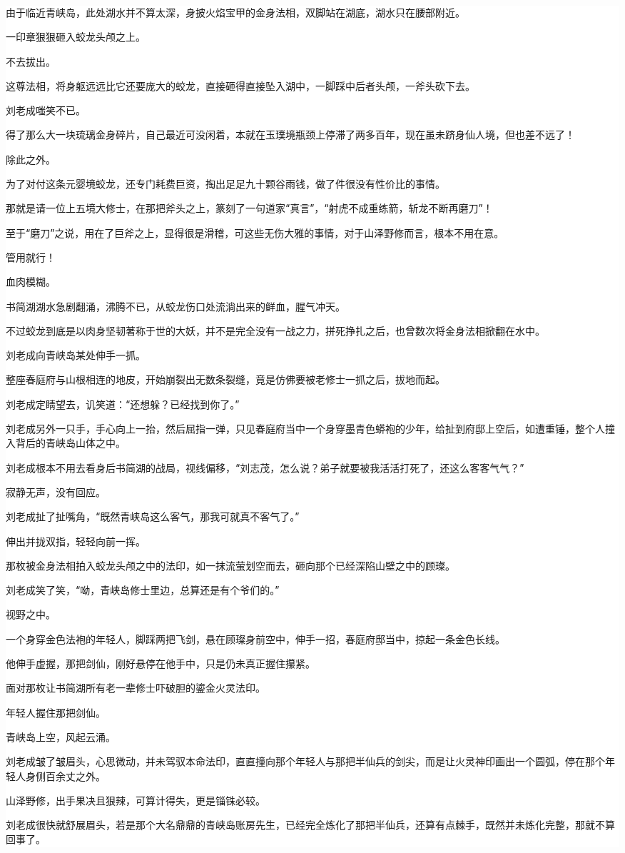    由于临近青峡岛，此处湖水并不算太深，身披火焰宝甲的金身法相，双脚站在湖底，湖水只在腰部附近。

   一印章狠狠砸入蛟龙头颅之上。

   不去拔出。

   这尊法相，将身躯远远比它还要庞大的蛟龙，直接砸得直接坠入湖中，一脚踩中后者头颅，一斧头砍下去。

   刘老成嗤笑不已。

   得了那么大一块琉璃金身碎片，自己最近可没闲着，本就在玉璞境瓶颈上停滞了两多百年，现在虽未跻身仙人境，但也差不远了！

   除此之外。

   为了对付这条元婴境蛟龙，还专门耗费巨资，掏出足足九十颗谷雨钱，做了件很没有性价比的事情。

   那就是请一位上五境大修士，在那把斧头之上，篆刻了一句道家“真言”，“射虎不成重练箭，斩龙不断再磨刀”！

   至于“磨刀”之说，用在了巨斧之上，显得很是滑稽，可这些无伤大雅的事情，对于山泽野修而言，根本不用在意。

   管用就行！

   血肉模糊。

   书简湖湖水急剧翻涌，沸腾不已，从蛟龙伤口处流淌出来的鲜血，腥气冲天。

   不过蛟龙到底是以肉身坚韧著称于世的大妖，并不是完全没有一战之力，拼死挣扎之后，也曾数次将金身法相掀翻在水中。

   刘老成向青峡岛某处伸手一抓。

   整座春庭府与山根相连的地皮，开始崩裂出无数条裂缝，竟是仿佛要被老修士一抓之后，拔地而起。

   刘老成定睛望去，讥笑道：“还想躲？已经找到你了。”

   刘老成另外一只手，手心向上一抬，然后屈指一弹，只见春庭府当中一个身穿墨青色蟒袍的少年，给扯到府邸上空后，如遭重锤，整个人撞入背后的青峡岛山体之中。

   刘老成根本不用去看身后书简湖的战局，视线偏移，“刘志茂，怎么说？弟子就要被我活活打死了，还这么客客气气？”

   寂静无声，没有回应。

   刘老成扯了扯嘴角，“既然青峡岛这么客气，那我可就真不客气了。”

   伸出并拢双指，轻轻向前一挥。

   那枚被金身法相拍入蛟龙头颅之中的法印，如一抹流萤划空而去，砸向那个已经深陷山壁之中的顾璨。

   刘老成笑了笑，“呦，青峡岛修士里边，总算还是有个爷们的。”

   视野之中。

   一个身穿金色法袍的年轻人，脚踩两把飞剑，悬在顾璨身前空中，伸手一招，春庭府邸当中，掠起一条金色长线。

   他伸手虚握，那把剑仙，刚好悬停在他手中，只是仍未真正握住攥紧。

   面对那枚让书简湖所有老一辈修士吓破胆的鎏金火灵法印。

   年轻人握住那把剑仙。

   青峡岛上空，风起云涌。

   刘老成皱了皱眉头，心思微动，并未驾驭本命法印，直直撞向那个年轻人与那把半仙兵的剑尖，而是让火灵神印画出一个圆弧，停在那个年轻人身侧百余丈之外。

   山泽野修，出手果决且狠辣，可算计得失，更是锱铢必较。

   刘老成很快就舒展眉头，若是那个大名鼎鼎的青峡岛账房先生，已经完全炼化了那把半仙兵，还算有点棘手，既然并未炼化完整，那就不算回事了。
